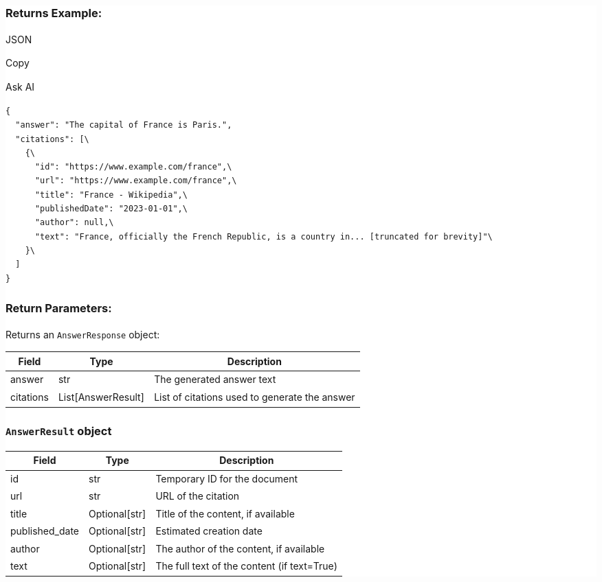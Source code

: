 ### [​](https://docs.exa.ai/sdks/python-sdk-specification\#returns-example%3A-4)  Returns Example:

JSON

Copy

Ask AI

```
{
  "answer": "The capital of France is Paris.",
  "citations": [\
    {\
      "id": "https://www.example.com/france",\
      "url": "https://www.example.com/france",\
      "title": "France - Wikipedia",\
      "publishedDate": "2023-01-01",\
      "author": null,\
      "text": "France, officially the French Republic, is a country in... [truncated for brevity]"\
    }\
  ]
}

```

### [​](https://docs.exa.ai/sdks/python-sdk-specification\#return-parameters%3A-4)  Return Parameters:

Returns an `AnswerResponse` object:

| Field | Type | Description |
| --- | --- | --- |
| answer | str | The generated answer text |
| citations | List\[AnswerResult\] | List of citations used to generate the answer |

### [​](https://docs.exa.ai/sdks/python-sdk-specification\#answerresult-object)  `AnswerResult` object

| Field | Type | Description |
| --- | --- | --- |
| id | str | Temporary ID for the document |
| url | str | URL of the citation |
| title | Optional\[str\] | Title of the content, if available |
| published\_date | Optional\[str\] | Estimated creation date |
| author | Optional\[str\] | The author of the content, if available |
| text | Optional\[str\] | The full text of the content (if text=True) |
